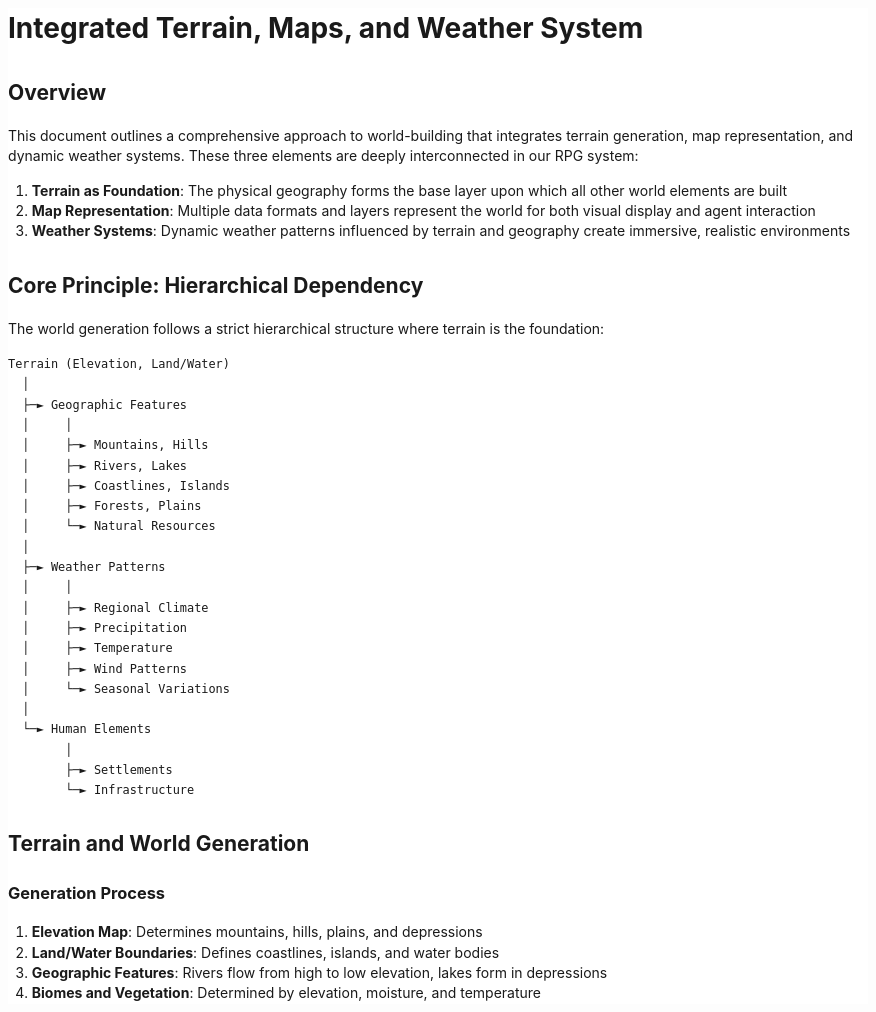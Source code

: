 # Integrated Terrain, Maps, and Weather System

## Overview

This document outlines a comprehensive approach to world-building that integrates terrain generation, map representation, and dynamic weather systems. These three elements are deeply interconnected in our RPG system:

1. **Terrain as Foundation**: The physical geography forms the base layer upon which all other world elements are built
2. **Map Representation**: Multiple data formats and layers represent the world for both visual display and agent interaction
3. **Weather Systems**: Dynamic weather patterns influenced by terrain and geography create immersive, realistic environments

## Core Principle: Hierarchical Dependency

The world generation follows a strict hierarchical structure where terrain is the foundation:

```
Terrain (Elevation, Land/Water)
  │
  ├─► Geographic Features
  │     │
  │     ├─► Mountains, Hills
  │     ├─► Rivers, Lakes
  │     ├─► Coastlines, Islands
  │     ├─► Forests, Plains
  │     └─► Natural Resources
  │
  ├─► Weather Patterns
  │     │
  │     ├─► Regional Climate
  │     ├─► Precipitation
  │     ├─► Temperature
  │     ├─► Wind Patterns
  │     └─► Seasonal Variations
  │
  └─► Human Elements
        │
        ├─► Settlements
        └─► Infrastructure
```

## Terrain and World Generation

### Generation Process

1. **Elevation Map**: Determines mountains, hills, plains, and depressions
2. **Land/Water Boundaries**: Defines coastlines, islands, and water bodies
3. **Geographic Features**: Rivers flow from high to low elevation, lakes form in depressions
4. **Biomes and Vegetation**: Determined by elevation, moisture, and temperature

